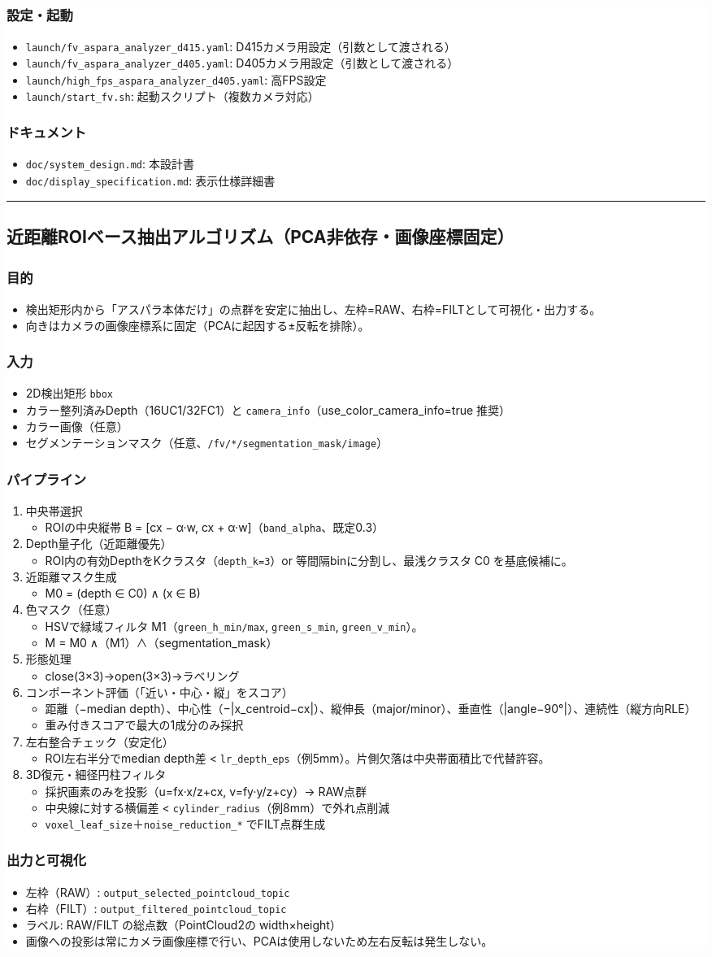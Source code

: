 ### 設定・起動
- `launch/fv_aspara_analyzer_d415.yaml`: D415カメラ用設定（引数として渡される）
- `launch/fv_aspara_analyzer_d405.yaml`: D405カメラ用設定（引数として渡される）
- `launch/high_fps_aspara_analyzer_d405.yaml`: 高FPS設定
- `launch/start_fv.sh`: 起動スクリプト（複数カメラ対応）

### ドキュメント
- `doc/system_design.md`: 本設計書
- `doc/display_specification.md`: 表示仕様詳細書

---

## 近距離ROIベース抽出アルゴリズム（PCA非依存・画像座標固定）

### 目的
- 検出矩形内から「アスパラ本体だけ」の点群を安定に抽出し、左枠=RAW、右枠=FILTとして可視化・出力する。
- 向きはカメラの画像座標系に固定（PCAに起因する±反転を排除）。

### 入力
- 2D検出矩形 `bbox`
- カラー整列済みDepth（16UC1/32FC1）と `camera_info`（use_color_camera_info=true 推奨）
- カラー画像（任意）
- セグメンテーションマスク（任意、`/fv/*/segmentation_mask/image`）

### パイプライン
1. 中央帯選択
   - ROIの中央縦帯 B = [cx − α·w, cx + α·w]（`band_alpha`、既定0.3）
2. Depth量子化（近距離優先）
   - ROI内の有効DepthをKクラスタ（`depth_k=3`）or 等間隔binに分割し、最浅クラスタ C0 を基底候補に。
3. 近距離マスク生成
   - M0 = (depth ∈ C0) ∧ (x ∈ B)
4. 色マスク（任意）
   - HSVで緑域フィルタ M1（`green_h_min/max`, `green_s_min`, `green_v_min`）。
   - M = M0 ∧（M1）∧（segmentation_mask）
5. 形態処理
   - close(3×3)→open(3×3)→ラベリング
6. コンポーネント評価（「近い・中心・縦」をスコア）
   - 距離（−median depth）、中心性（−|x_centroid−cx|）、縦伸長（major/minor）、垂直性（|angle−90°|）、連続性（縦方向RLE）
   - 重み付きスコアで最大の1成分のみ採択
7. 左右整合チェック（安定化）
   - ROI左右半分でmedian depth差 < `lr_depth_eps`（例5mm）。片側欠落は中央帯面積比で代替許容。
8. 3D復元・細径円柱フィルタ
   - 採択画素のみを投影（u=fx·x/z+cx, v=fy·y/z+cy）→ RAW点群
   - 中央線に対する横偏差 < `cylinder_radius`（例8mm）で外れ点削減
   - `voxel_leaf_size`＋`noise_reduction_*` でFILT点群生成

### 出力と可視化
- 左枠（RAW）: `output_selected_pointcloud_topic`
- 右枠（FILT）: `output_filtered_pointcloud_topic`
- ラベル: RAW/FILT の総点数（PointCloud2の width×height）
- 画像への投影は常にカメラ画像座標で行い、PCAは使用しないため左右反転は発生しない。
